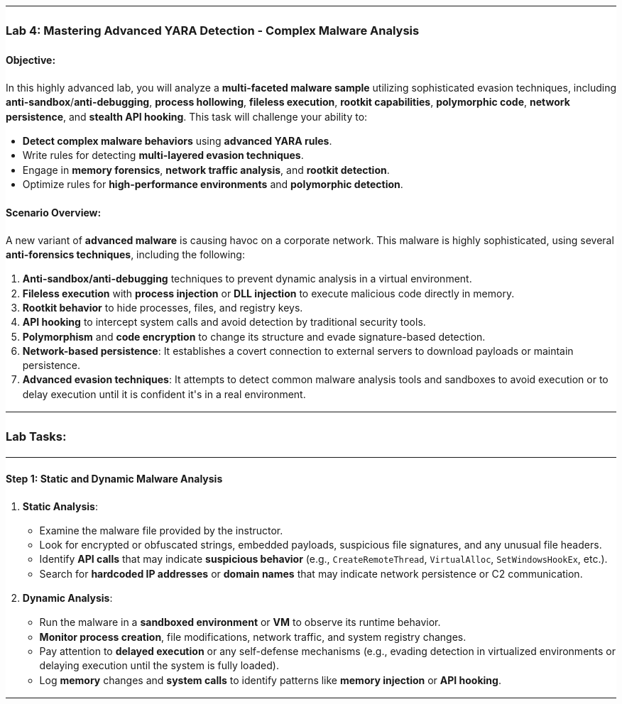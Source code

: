 
---

### **Lab 4: Mastering Advanced YARA Detection - Complex Malware Analysis**

#### **Objective:**
In this highly advanced lab, you will analyze a **multi-faceted malware sample** utilizing sophisticated evasion techniques, including **anti-sandbox**/**anti-debugging**, **process hollowing**, **fileless execution**, **rootkit capabilities**, **polymorphic code**, **network persistence**, and **stealth API hooking**. This task will challenge your ability to:
- **Detect complex malware behaviors** using **advanced YARA rules**.
- Write rules for detecting **multi-layered evasion techniques**.
- Engage in **memory forensics**, **network traffic analysis**, and **rootkit detection**.
- Optimize rules for **high-performance environments** and **polymorphic detection**.

#### **Scenario Overview:**
A new variant of **advanced malware** is causing havoc on a corporate network. This malware is highly sophisticated, using several **anti-forensics techniques**, including the following:
1. **Anti-sandbox/anti-debugging** techniques to prevent dynamic analysis in a virtual environment.
2. **Fileless execution** with **process injection** or **DLL injection** to execute malicious code directly in memory.
3. **Rootkit behavior** to hide processes, files, and registry keys.
4. **API hooking** to intercept system calls and avoid detection by traditional security tools.
5. **Polymorphism** and **code encryption** to change its structure and evade signature-based detection.
6. **Network-based persistence**: It establishes a covert connection to external servers to download payloads or maintain persistence.
7. **Advanced evasion techniques**: It attempts to detect common malware analysis tools and sandboxes to avoid execution or to delay execution until it is confident it's in a real environment.

---

### **Lab Tasks:**

---

#### **Step 1: Static and Dynamic Malware Analysis**
1. **Static Analysis**:
   - Examine the malware file provided by the instructor.
   - Look for encrypted or obfuscated strings, embedded payloads, suspicious file signatures, and any unusual file headers.
   - Identify **API calls** that may indicate **suspicious behavior** (e.g., `CreateRemoteThread`, `VirtualAlloc`, `SetWindowsHookEx`, etc.).
   - Search for **hardcoded IP addresses** or **domain names** that may indicate network persistence or C2 communication.

2. **Dynamic Analysis**:
   - Run the malware in a **sandboxed environment** or **VM** to observe its runtime behavior.
   - **Monitor process creation**, file modifications, network traffic, and system registry changes.
   - Pay attention to **delayed execution** or any self-defense mechanisms (e.g., evading detection in virtualized environments or delaying execution until the system is fully loaded).
   - Log **memory** changes and **system calls** to identify patterns like **memory injection** or **API hooking**.

---